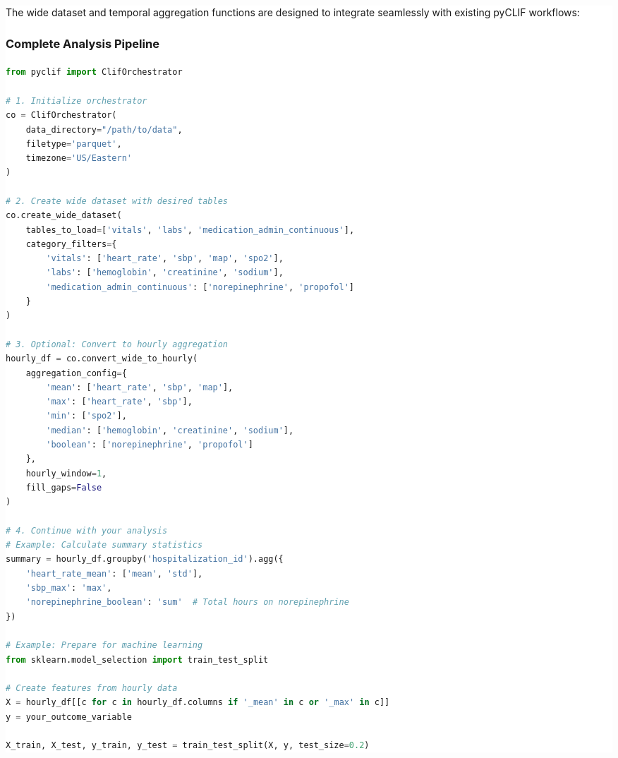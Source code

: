 The wide dataset and temporal aggregation functions are designed to integrate seamlessly with existing pyCLIF workflows:

### Complete Analysis Pipeline

```python
from pyclif import ClifOrchestrator

# 1. Initialize orchestrator
co = ClifOrchestrator(
    data_directory="/path/to/data",
    filetype='parquet',
    timezone='US/Eastern'
)

# 2. Create wide dataset with desired tables
co.create_wide_dataset(
    tables_to_load=['vitals', 'labs', 'medication_admin_continuous'],
    category_filters={
        'vitals': ['heart_rate', 'sbp', 'map', 'spo2'],
        'labs': ['hemoglobin', 'creatinine', 'sodium'],
        'medication_admin_continuous': ['norepinephrine', 'propofol']
    }
)

# 3. Optional: Convert to hourly aggregation
hourly_df = co.convert_wide_to_hourly(
    aggregation_config={
        'mean': ['heart_rate', 'sbp', 'map'],
        'max': ['heart_rate', 'sbp'],
        'min': ['spo2'],
        'median': ['hemoglobin', 'creatinine', 'sodium'],
        'boolean': ['norepinephrine', 'propofol']
    },
    hourly_window=1,
    fill_gaps=False
)

# 4. Continue with your analysis
# Example: Calculate summary statistics
summary = hourly_df.groupby('hospitalization_id').agg({
    'heart_rate_mean': ['mean', 'std'],
    'sbp_max': 'max',
    'norepinephrine_boolean': 'sum'  # Total hours on norepinephrine
})

# Example: Prepare for machine learning
from sklearn.model_selection import train_test_split

# Create features from hourly data
X = hourly_df[[c for c in hourly_df.columns if '_mean' in c or '_max' in c]]
y = your_outcome_variable

X_train, X_test, y_train, y_test = train_test_split(X, y, test_size=0.2)
```
